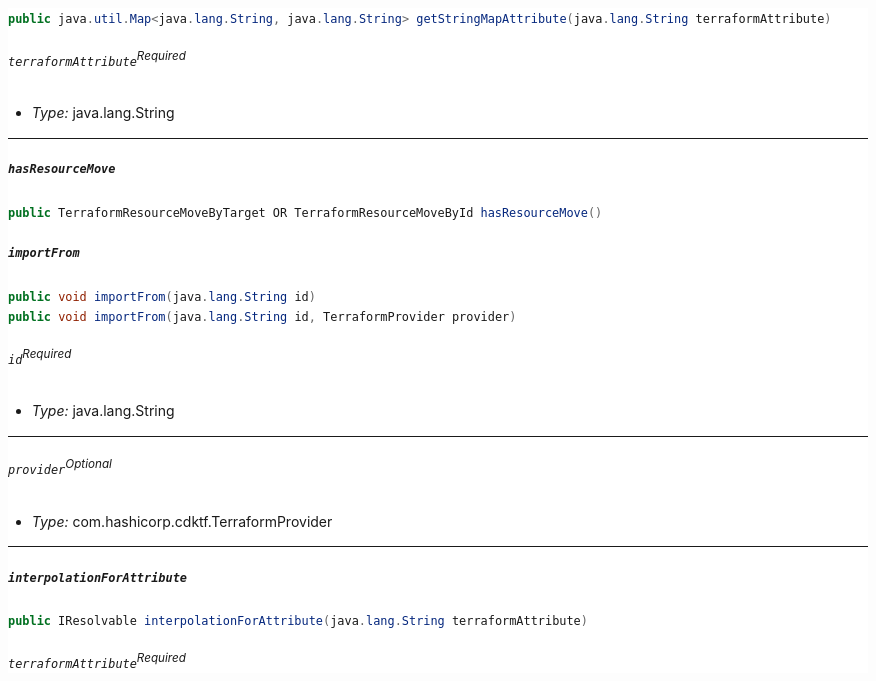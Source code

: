 ```java
public java.util.Map<java.lang.String, java.lang.String> getStringMapAttribute(java.lang.String terraformAttribute)
```

###### `terraformAttribute`<sup>Required</sup> <a name="terraformAttribute" id="@cdktf/provider-azurerm.paloAltoLocalRulestackRule.PaloAltoLocalRulestackRule.getStringMapAttribute.parameter.terraformAttribute"></a>

- *Type:* java.lang.String

---

##### `hasResourceMove` <a name="hasResourceMove" id="@cdktf/provider-azurerm.paloAltoLocalRulestackRule.PaloAltoLocalRulestackRule.hasResourceMove"></a>

```java
public TerraformResourceMoveByTarget OR TerraformResourceMoveById hasResourceMove()
```

##### `importFrom` <a name="importFrom" id="@cdktf/provider-azurerm.paloAltoLocalRulestackRule.PaloAltoLocalRulestackRule.importFrom"></a>

```java
public void importFrom(java.lang.String id)
public void importFrom(java.lang.String id, TerraformProvider provider)
```

###### `id`<sup>Required</sup> <a name="id" id="@cdktf/provider-azurerm.paloAltoLocalRulestackRule.PaloAltoLocalRulestackRule.importFrom.parameter.id"></a>

- *Type:* java.lang.String

---

###### `provider`<sup>Optional</sup> <a name="provider" id="@cdktf/provider-azurerm.paloAltoLocalRulestackRule.PaloAltoLocalRulestackRule.importFrom.parameter.provider"></a>

- *Type:* com.hashicorp.cdktf.TerraformProvider

---

##### `interpolationForAttribute` <a name="interpolationForAttribute" id="@cdktf/provider-azurerm.paloAltoLocalRulestackRule.PaloAltoLocalRulestackRule.interpolationForAttribute"></a>

```java
public IResolvable interpolationForAttribute(java.lang.String terraformAttribute)
```

###### `terraformAttribute`<sup>Required</sup> <a name="terraformAttribute" id="@cdktf/provider-azurerm.paloAltoLocalRulestackRule.PaloAltoLocalRulestackRule.interpolationForAttribute.parameter.terraformAttribute"></a>

